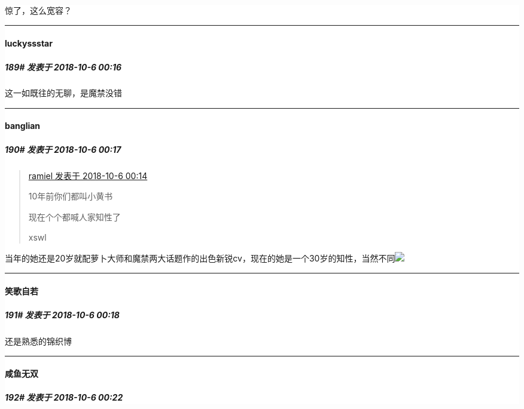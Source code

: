 
惊了，这么宽容？







*****

####  luckyssstar  
##### 189#       发表于 2018-10-6 00:16




这一如既往的无聊，是魔禁没错







*****

####  banglian  
##### 190#       发表于 2018-10-6 00:17



<blockquote><a href="httphttps://bbs.saraba1st.com/2b/forum.php?mod=redirect&amp;goto=findpost&amp;pid=41174523&amp;ptid=1706066" target="_blank">ramiel 发表于 2018-10-6 00:14</a>

10年前你们都叫小黄书

现在个个都喊人家知性了

xswl</blockquote>
当年的她还是20岁就配萝卜大师和魔禁两大话题作的出色新锐cv，现在的她是一个30岁的知性，当然不同<img src="https://static.saraba1st.com/image/smiley/face2017/068.png" referrerpolicy="no-referrer">







*****

####  笑歌自若  
##### 191#       发表于 2018-10-6 00:18




还是熟悉的锦织博







*****

####  咸鱼无双  
##### 192#       发表于 2018-10-6 00:22
